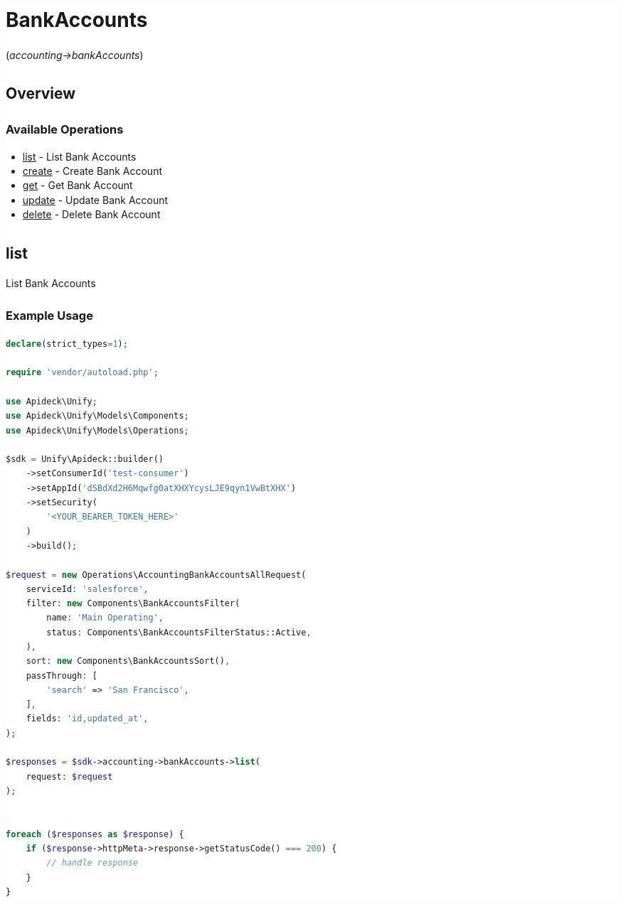# BankAccounts
(*accounting->bankAccounts*)

## Overview

### Available Operations

* [list](#list) - List Bank Accounts
* [create](#create) - Create Bank Account
* [get](#get) - Get Bank Account
* [update](#update) - Update Bank Account
* [delete](#delete) - Delete Bank Account

## list

List Bank Accounts

### Example Usage


```php
declare(strict_types=1);

require 'vendor/autoload.php';

use Apideck\Unify;
use Apideck\Unify\Models\Components;
use Apideck\Unify\Models\Operations;

$sdk = Unify\Apideck::builder()
    ->setConsumerId('test-consumer')
    ->setAppId('dSBdXd2H6Mqwfg0atXHXYcysLJE9qyn1VwBtXHX')
    ->setSecurity(
        '<YOUR_BEARER_TOKEN_HERE>'
    )
    ->build();

$request = new Operations\AccountingBankAccountsAllRequest(
    serviceId: 'salesforce',
    filter: new Components\BankAccountsFilter(
        name: 'Main Operating',
        status: Components\BankAccountsFilterStatus::Active,
    ),
    sort: new Components\BankAccountsSort(),
    passThrough: [
        'search' => 'San Francisco',
    ],
    fields: 'id,updated_at',
);

$responses = $sdk->accounting->bankAccounts->list(
    request: $request
);


foreach ($responses as $response) {
    if ($response->httpMeta->response->getStatusCode() === 200) {
        // handle response
    }
}
```
